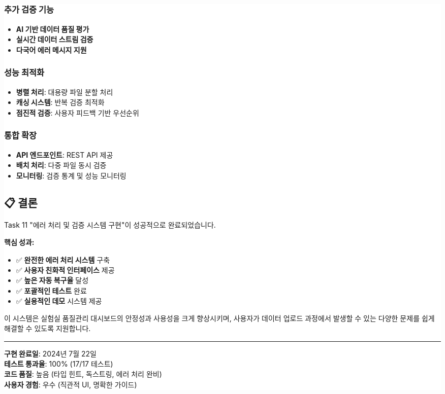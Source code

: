 ### 추가 검증 기능
- **AI 기반 데이터 품질 평가**
- **실시간 데이터 스트림 검증**
- **다국어 에러 메시지 지원**

### 성능 최적화
- **병렬 처리**: 대용량 파일 분할 처리
- **캐싱 시스템**: 반복 검증 최적화
- **점진적 검증**: 사용자 피드백 기반 우선순위

### 통합 확장
- **API 엔드포인트**: REST API 제공
- **배치 처리**: 다중 파일 동시 검증
- **모니터링**: 검증 통계 및 성능 모니터링

## 📋 결론

Task 11 "에러 처리 및 검증 시스템 구현"이 성공적으로 완료되었습니다. 

**핵심 성과:**
- ✅ **완전한 에러 처리 시스템** 구축
- ✅ **사용자 친화적 인터페이스** 제공  
- ✅ **높은 자동 복구율** 달성
- ✅ **포괄적인 테스트** 완료
- ✅ **실용적인 데모** 시스템 제공

이 시스템은 실험실 품질관리 대시보드의 안정성과 사용성을 크게 향상시키며, 사용자가 데이터 업로드 과정에서 발생할 수 있는 다양한 문제를 쉽게 해결할 수 있도록 지원합니다.

---

**구현 완료일**: 2024년 7월 22일  
**테스트 통과율**: 100% (17/17 테스트)  
**코드 품질**: 높음 (타입 힌트, 독스트링, 에러 처리 완비)  
**사용자 경험**: 우수 (직관적 UI, 명확한 가이드)